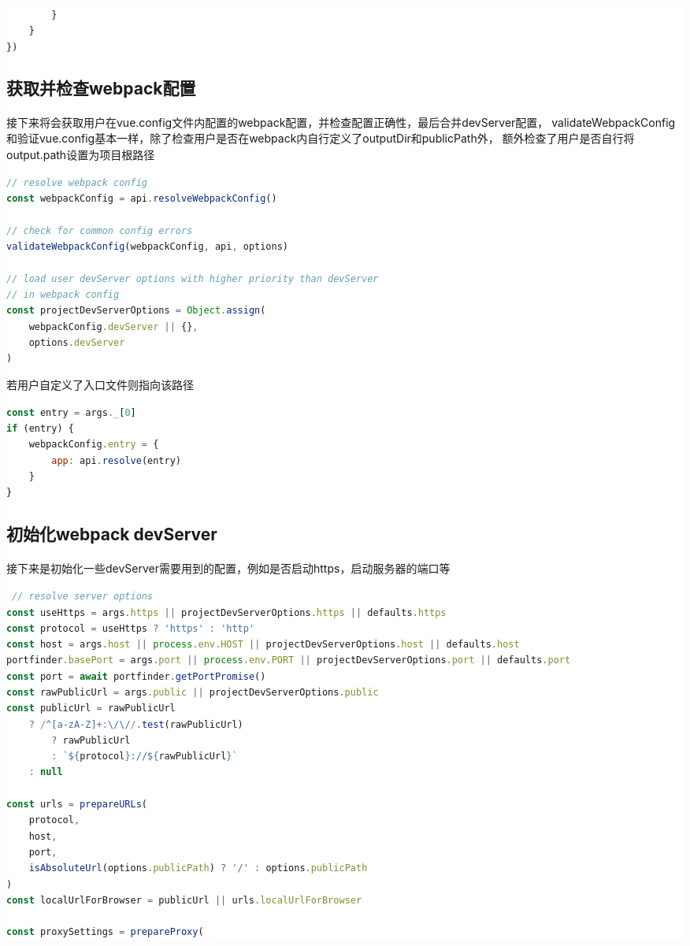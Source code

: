 ```javascript
        }
    }
})
```

## 获取并检查webpack配置

接下来将会获取用户在vue.config文件内配置的webpack配置，并检查配置正确性，最后合并devServer配置，
validateWebpackConfig和验证vue.config基本一样，除了检查用户是否在webpack内自行定义了outputDir和publicPath外，
额外检查了用户是否自行将output.path设置为项目根路径

```javascript
// resolve webpack config
const webpackConfig = api.resolveWebpackConfig()

// check for common config errors
validateWebpackConfig(webpackConfig, api, options)

// load user devServer options with higher priority than devServer
// in webpack config
const projectDevServerOptions = Object.assign(
    webpackConfig.devServer || {},
    options.devServer
)
```

若用户自定义了入口文件则指向该路径

```javascript
const entry = args._[0]
if (entry) {
    webpackConfig.entry = {
        app: api.resolve(entry)
    }
}
```

## 初始化webpack devServer

接下来是初始化一些devServer需要用到的配置，例如是否启动https，启动服务器的端口等

```javascript
 // resolve server options
const useHttps = args.https || projectDevServerOptions.https || defaults.https
const protocol = useHttps ? 'https' : 'http'
const host = args.host || process.env.HOST || projectDevServerOptions.host || defaults.host
portfinder.basePort = args.port || process.env.PORT || projectDevServerOptions.port || defaults.port
const port = await portfinder.getPortPromise()
const rawPublicUrl = args.public || projectDevServerOptions.public
const publicUrl = rawPublicUrl
    ? /^[a-zA-Z]+:\/\//.test(rawPublicUrl)
        ? rawPublicUrl
        : `${protocol}://${rawPublicUrl}`
    : null

const urls = prepareURLs(
    protocol,
    host,
    port,
    isAbsoluteUrl(options.publicPath) ? '/' : options.publicPath
)
const localUrlForBrowser = publicUrl || urls.localUrlForBrowser

const proxySettings = prepareProxy(
```
